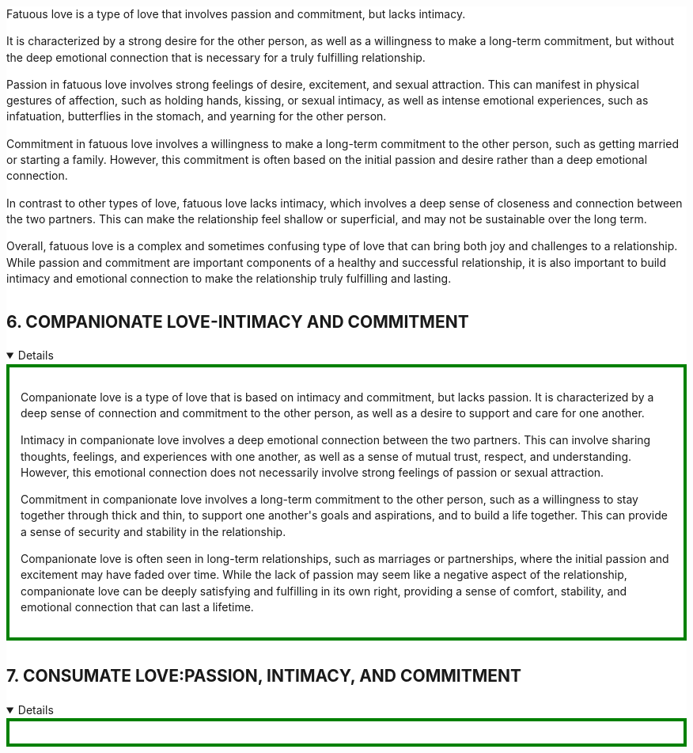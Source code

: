 Fatuous love is a type of love that involves passion and commitment, but lacks intimacy.

It is characterized by a strong desire for the other person, as well as a willingness to make a long-term commitment, but without the deep emotional connection that is necessary for a truly fulfilling relationship.

Passion in fatuous love involves strong feelings of desire, excitement, and sexual attraction. This can manifest in physical gestures of affection, such as holding hands, kissing, or sexual intimacy, as well as intense emotional experiences, such as infatuation, butterflies in the stomach, and yearning for the other person.

Commitment in fatuous love involves a willingness to make a long-term commitment to the other person, such as getting married or starting a family. However, this commitment is often based on the initial passion and desire rather than a deep emotional connection.

In contrast to other types of love, fatuous love lacks intimacy, which involves a deep sense of closeness and connection between the two partners. This can make the relationship feel shallow or superficial, and may not be sustainable over the long term.

Overall, fatuous love is a complex and sometimes confusing type of love that can bring both joy and challenges to a relationship. While passion and commitment are important components of a healthy and successful relationship, it is also important to build intimacy and emotional connection to make the relationship truly fulfilling and lasting.
</div>
</details>

## 6. COMPANIONATE LOVE-INTIMACY AND COMMITMENT
<details open>
<div style="border: 4px solid green; padding: 1em">

Companionate love is a type of love that is based on intimacy and commitment, but lacks passion. It is characterized by a deep sense of connection and commitment to the other person, as well as a desire to support and care for one another.

Intimacy in companionate love involves a deep emotional connection between the two partners. This can involve sharing thoughts, feelings, and experiences with one another, as well as a sense of mutual trust, respect, and understanding. However, this emotional connection does not necessarily involve strong feelings of passion or sexual attraction.

Commitment in companionate love involves a long-term commitment to the other person, such as a willingness to stay together through thick and thin, to support one another's goals and aspirations, and to build a life together. This can provide a sense of security and stability in the relationship.

Companionate love is often seen in long-term relationships, such as marriages or partnerships, where the initial passion and excitement may have faded over time. While the lack of passion may seem like a negative aspect of the relationship, companionate love can be deeply satisfying and fulfilling in its own right, providing a sense of comfort, stability, and emotional connection that can last a lifetime.
</div>
</details>

## 7. CONSUMATE LOVE:PASSION, INTIMACY, AND COMMITMENT
<details open>
<div style="border: 4px solid green; padding: 1em">
